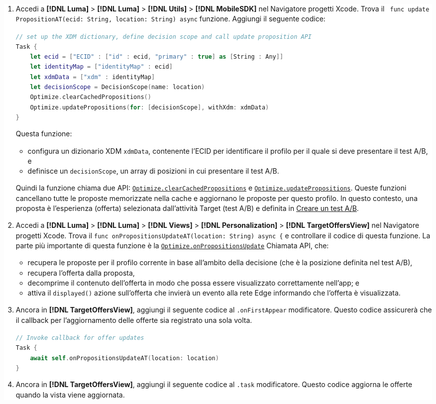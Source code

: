 1. Accedi a **[!DNL Luma]** > **[!DNL Luma]** > **[!DNL Utils]** > **[!DNL MobileSDK]** nel Navigatore progetti Xcode. Trova il ` func updatePropositionAT(ecid: String, location: String) async` funzione. Aggiungi il seguente codice:

   ```swift
   // set up the XDM dictionary, define decision scope and call update proposition API
   Task {
       let ecid = ["ECID" : ["id" : ecid, "primary" : true] as [String : Any]]
       let identityMap = ["identityMap" : ecid]
       let xdmData = ["xdm" : identityMap]
       let decisionScope = DecisionScope(name: location)
       Optimize.clearCachedPropositions()
       Optimize.updatePropositions(for: [decisionScope], withXdm: xdmData)
   }
   ```

   Questa funzione:

   * configura un dizionario XDM `xdmData`, contenente l’ECID per identificare il profilo per il quale si deve presentare il test A/B, e
   * definisce un `decisionScope`, un array di posizioni in cui presentare il test A/B.

   Quindi la funzione chiama due API: [`Optimize.clearCachedPropositions`](https://developer.adobe.com/client-sdks/documentation/adobe-journey-optimizer-decisioning/api-reference/#clearpropositions) e [`Optimize.updatePropositions`](https://developer.adobe.com/client-sdks/documentation/adobe-journey-optimizer-decisioning/api-reference/#updatepropositions). Queste funzioni cancellano tutte le proposte memorizzate nella cache e aggiornano le proposte per questo profilo. In questo contesto, una proposta è l’esperienza (offerta) selezionata dall’attività Target (test A/B) e definita in [Creare un test A/B](#create-an-ab-test).

1. Accedi a **[!DNL Luma]** > **[!DNL Luma]** > **[!DNL Views]** > **[!DNL Personalization]** > **[!DNL TargetOffersView]** nel Navigatore progetti Xcode. Trova il `func onPropositionsUpdateAT(location: String) async {` e controllare il codice di questa funzione. La parte più importante di questa funzione è la  [`Optimize.onPropositionsUpdate`](https://developer.adobe.com/client-sdks/documentation/adobe-journey-optimizer-decisioning/api-reference/#onpropositionsupdate) Chiamata API, che:
   * recupera le proposte per il profilo corrente in base all’ambito della decisione (che è la posizione definita nel test A/B),
   * recupera l’offerta dalla proposta,
   * decomprime il contenuto dell’offerta in modo che possa essere visualizzato correttamente nell’app; e
   * attiva il `displayed()` azione sull’offerta che invierà un evento alla rete Edge informando che l’offerta è visualizzata.

1. Ancora in **[!DNL TargetOffersView]**, aggiungi il seguente codice al `.onFirstAppear` modificatore. Questo codice assicurerà che il callback per l’aggiornamento delle offerte sia registrato una sola volta.

   ```swift
   // Invoke callback for offer updates
   Task {
       await self.onPropositionsUpdateAT(location: location)
   }
   ```

1. Ancora in **[!DNL TargetOffersView]**, aggiungi il seguente codice al `.task` modificatore. Questo codice aggiorna le offerte quando la vista viene aggiornata.
